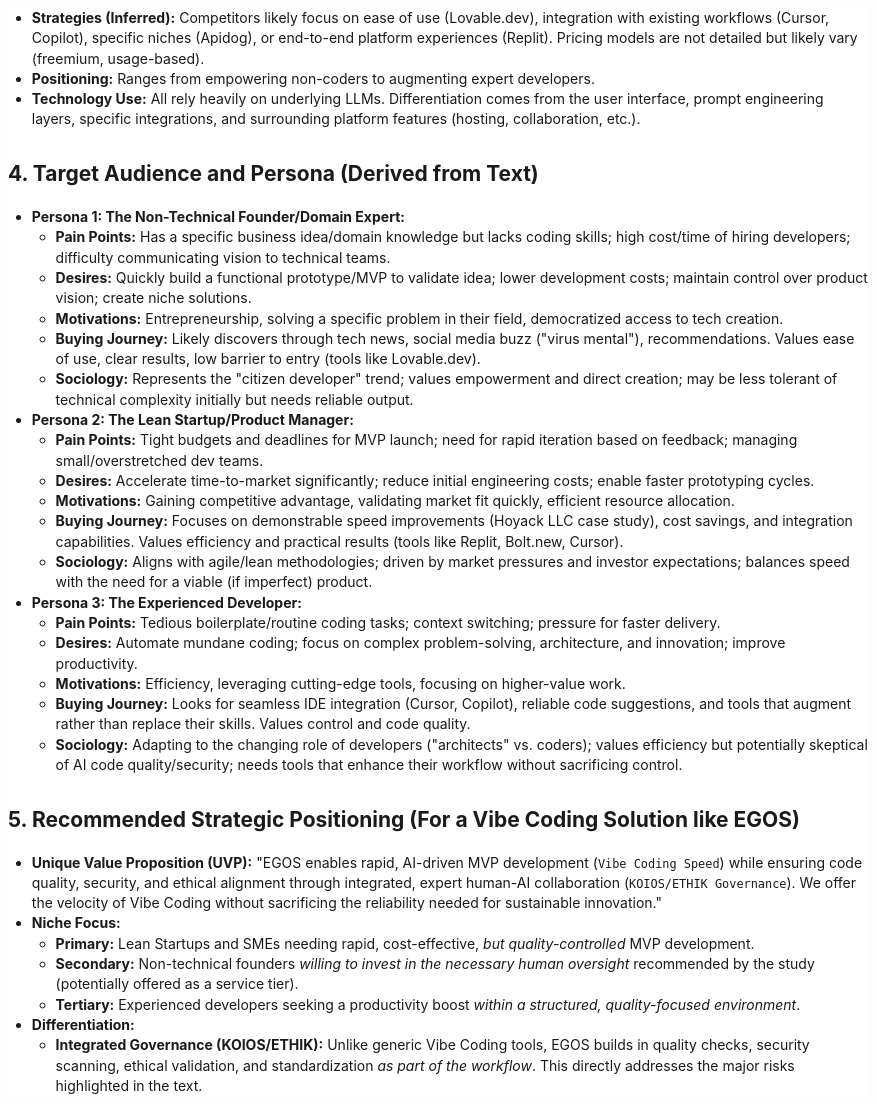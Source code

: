*   **Strategies (Inferred):** Competitors likely focus on ease of use (Lovable.dev), integration with existing workflows (Cursor, Copilot), specific niches (Apidog), or end-to-end platform experiences (Replit). Pricing models are not detailed but likely vary (freemium, usage-based).
*   **Positioning:** Ranges from empowering non-coders to augmenting expert developers.
*   **Technology Use:** All rely heavily on underlying LLMs. Differentiation comes from the user interface, prompt engineering layers, specific integrations, and surrounding platform features (hosting, collaboration, etc.).

## 4. Target Audience and Persona (Derived from Text)

*   **Persona 1: The Non-Technical Founder/Domain Expert:**
    *   **Pain Points:** Has a specific business idea/domain knowledge but lacks coding skills; high cost/time of hiring developers; difficulty communicating vision to technical teams.
    *   **Desires:** Quickly build a functional prototype/MVP to validate idea; lower development costs; maintain control over product vision; create niche solutions.
    *   **Motivations:** Entrepreneurship, solving a specific problem in their field, democratized access to tech creation.
    *   **Buying Journey:** Likely discovers through tech news, social media buzz ("virus mental"), recommendations. Values ease of use, clear results, low barrier to entry (tools like Lovable.dev).
    *   **Sociology:** Represents the "citizen developer" trend; values empowerment and direct creation; may be less tolerant of technical complexity initially but needs reliable output.
*   **Persona 2: The Lean Startup/Product Manager:**
    *   **Pain Points:** Tight budgets and deadlines for MVP launch; need for rapid iteration based on feedback; managing small/overstretched dev teams.
    *   **Desires:** Accelerate time-to-market significantly; reduce initial engineering costs; enable faster prototyping cycles.
    *   **Motivations:** Gaining competitive advantage, validating market fit quickly, efficient resource allocation.
    *   **Buying Journey:** Focuses on demonstrable speed improvements (Hoyack LLC case study), cost savings, and integration capabilities. Values efficiency and practical results (tools like Replit, Bolt.new, Cursor).
    *   **Sociology:** Aligns with agile/lean methodologies; driven by market pressures and investor expectations; balances speed with the need for a viable (if imperfect) product.
*   **Persona 3: The Experienced Developer:**
    *   **Pain Points:** Tedious boilerplate/routine coding tasks; context switching; pressure for faster delivery.
    *   **Desires:** Automate mundane coding; focus on complex problem-solving, architecture, and innovation; improve productivity.
    *   **Motivations:** Efficiency, leveraging cutting-edge tools, focusing on higher-value work.
    *   **Buying Journey:** Looks for seamless IDE integration (Cursor, Copilot), reliable code suggestions, and tools that augment rather than replace their skills. Values control and code quality.
    *   **Sociology:** Adapting to the changing role of developers ("architects" vs. coders); values efficiency but potentially skeptical of AI code quality/security; needs tools that enhance their workflow without sacrificing control.

## 5. Recommended Strategic Positioning (For a Vibe Coding Solution like EGOS)

*   **Unique Value Proposition (UVP):** "EGOS enables rapid, AI-driven MVP development (`Vibe Coding Speed`) while ensuring code quality, security, and ethical alignment through integrated, expert human-AI collaboration (`KOIOS/ETHIK Governance`). We offer the velocity of Vibe Coding without sacrificing the reliability needed for sustainable innovation."
*   **Niche Focus:**
    *   **Primary:** Lean Startups and SMEs needing rapid, cost-effective, *but quality-controlled* MVP development.
    *   **Secondary:** Non-technical founders *willing to invest in the necessary human oversight* recommended by the study (potentially offered as a service tier).
    *   **Tertiary:** Experienced developers seeking a productivity boost *within a structured, quality-focused environment*.
*   **Differentiation:**
    *   **Integrated Governance (KOIOS/ETHIK):** Unlike generic Vibe Coding tools, EGOS builds in quality checks, security scanning, ethical validation, and standardization *as part of the workflow*. This directly addresses the major risks highlighted in the text.